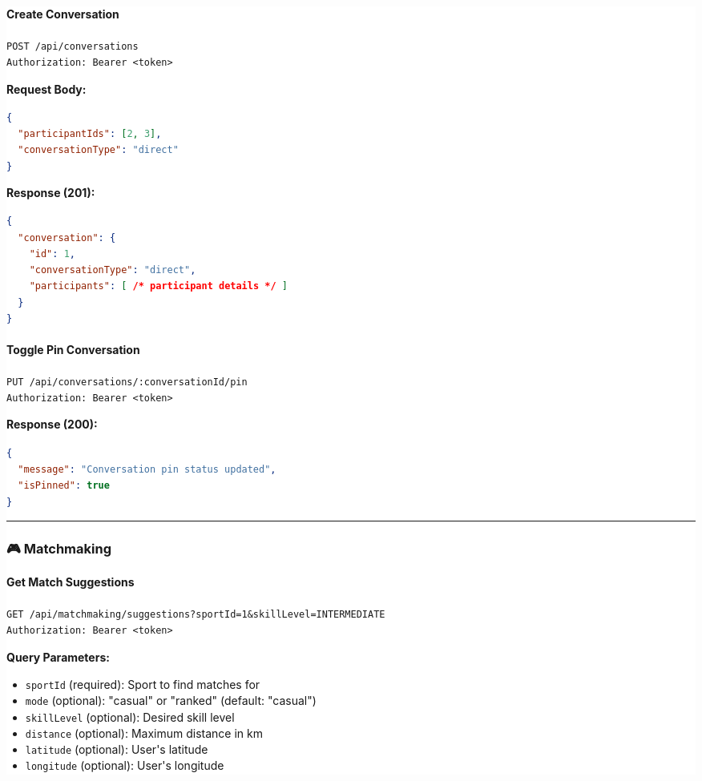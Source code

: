 #### Create Conversation
```http
POST /api/conversations
Authorization: Bearer <token>
```

**Request Body:**
```json
{
  "participantIds": [2, 3],
  "conversationType": "direct"
}
```

**Response (201):**
```json
{
  "conversation": {
    "id": 1,
    "conversationType": "direct",
    "participants": [ /* participant details */ ]
  }
}
```

#### Toggle Pin Conversation
```http
PUT /api/conversations/:conversationId/pin
Authorization: Bearer <token>
```

**Response (200):**
```json
{
  "message": "Conversation pin status updated",
  "isPinned": true
}
```

---

### 🎮 Matchmaking

#### Get Match Suggestions
```http
GET /api/matchmaking/suggestions?sportId=1&skillLevel=INTERMEDIATE
Authorization: Bearer <token>
```

**Query Parameters:**
- `sportId` (required): Sport to find matches for
- `mode` (optional): "casual" or "ranked" (default: "casual")
- `skillLevel` (optional): Desired skill level
- `distance` (optional): Maximum distance in km
- `latitude` (optional): User's latitude
- `longitude` (optional): User's longitude
